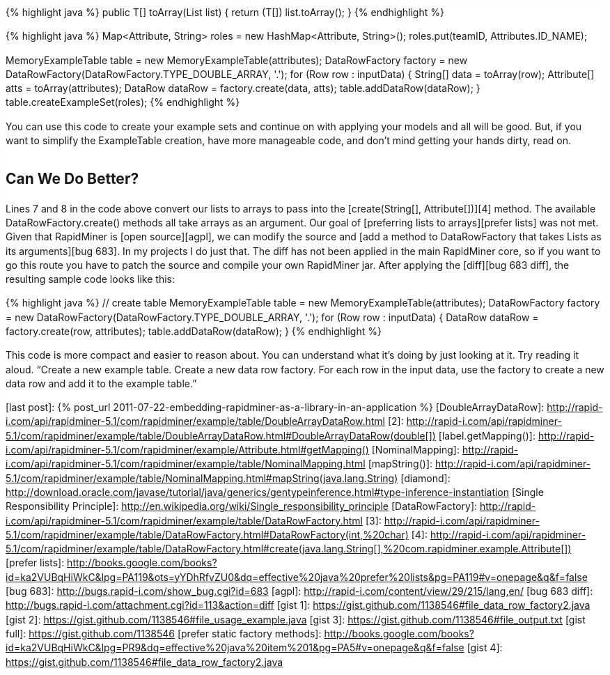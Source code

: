 {% highlight java %}
public <T> T[] toArray(List<T> list) {
  return (T[]) list.toArray();
}
{% endhighlight %}

{% highlight java %}
Map<Attribute, String> roles = new HashMap<Attribute, String>();
roles.put(teamID, Attributes.ID_NAME);

MemoryExampleTable table = new MemoryExampleTable(attributes);
DataRowFactory factory = new DataRowFactory(DataRowFactory.TYPE_DOUBLE_ARRAY, '.');
for (Row row : inputData) {
  String[] data = toArray(row);
  Attribute[] atts = toArray(attributes);
  DataRow dataRow = factory.create(data, atts);
  table.addDataRow(dataRow);
}
table.createExampleSet(roles);
{% endhighlight %}

You can use this code to create your example sets and continue on with applying your models and all will be good.
But, if you want to simplify the ExampleTable creation, have more manageable code, and don’t mind getting your hands dirty, read on.

Can We Do Better?
-----------------

Lines 7 and 8 in the code above convert our lists to arrays to pass into the [create(String\[\], Attribute\[\])][4] method.
The available DataRowFactory.create() methods all take arrays as an argument.
Our goal of [preferring lists to arrays][prefer lists] was not met.
Given that RapidMiner is [open source][agpl], we can modify the source and [add a method to DataRowFactory that takes Lists as its arguments][bug 683].
In my projects I do just that.
The diff has not been applied in the main RapidMiner core, so if you want to go this route you have to patch the source and compile your own RapidMiner jar.
After applying the [diff][bug 683 diff], the resulting sample code looks like this:

{% highlight java %}
// create table
MemoryExampleTable table = new MemoryExampleTable(attributes);
DataRowFactory factory = new DataRowFactory(DataRowFactory.TYPE_DOUBLE_ARRAY, '.');
for (Row row : inputData) {
  DataRow dataRow = factory.create(row, attributes);
  table.addDataRow(dataRow);
}
{% endhighlight %}

This code is more compact and easier to reason about.
You can understand what it’s doing by just looking at it. Try reading it aloud.
“Create a new example table. Create a new data row factory.
For each row in the input data, use the factory to create a new data row and add it to the example table.”


[last post]: {% post_url 2011-07-22-embedding-rapidminer-as-a-library-in-an-application %}
[DoubleArrayDataRow]: http://rapid-i.com/api/rapidminer-5.1/com/rapidminer/example/table/DoubleArrayDataRow.html
[2]: http://rapid-i.com/api/rapidminer-5.1/com/rapidminer/example/table/DoubleArrayDataRow.html#DoubleArrayDataRow(double[])
[label.getMapping()]: http://rapid-i.com/api/rapidminer-5.1/com/rapidminer/example/Attribute.html#getMapping()
[NominalMapping]: http://rapid-i.com/api/rapidminer-5.1/com/rapidminer/example/table/NominalMapping.html
[mapString()]: http://rapid-i.com/api/rapidminer-5.1/com/rapidminer/example/table/NominalMapping.html#mapString(java.lang.String)
[diamond]: http://download.oracle.com/javase/tutorial/java/generics/gentypeinference.html#type-inference-instantiation
[Single Responsibility Principle]: http://en.wikipedia.org/wiki/Single_responsibility_principle
[DataRowFactory]: http://rapid-i.com/api/rapidminer-5.1/com/rapidminer/example/table/DataRowFactory.html
[3]: http://rapid-i.com/api/rapidminer-5.1/com/rapidminer/example/table/DataRowFactory.html#DataRowFactory(int,%20char)
[4]: http://rapid-i.com/api/rapidminer-5.1/com/rapidminer/example/table/DataRowFactory.html#create(java.lang.String[],%20com.rapidminer.example.Attribute[])
[prefer lists]: http://books.google.com/books?id=ka2VUBqHiWkC&lpg=PA119&ots=yYDhRfvZU0&dq=effective%20java%20prefer%20lists&pg=PA119#v=onepage&q&f=false
[bug 683]: http://bugs.rapid-i.com/show_bug.cgi?id=683
[agpl]: http://rapid-i.com/content/view/29/215/lang,en/
[bug 683 diff]: http://bugs.rapid-i.com/attachment.cgi?id=113&action=diff
[gist 1]: https://gist.github.com/1138546#file_data_row_factory2.java
[gist 2]: https://gist.github.com/1138546#file_usage_example.java
[gist 3]: https://gist.github.com/1138546#file_output.txt
[gist full]: https://gist.github.com/1138546
[prefer static factory methods]: http://books.google.com/books?id=ka2VUBqHiWkC&lpg=PR9&dq=effective%20java%20item%201&pg=PA5#v=onepage&q&f=false
[gist 4]: https://gist.github.com/1138546#file_data_row_factory2.java